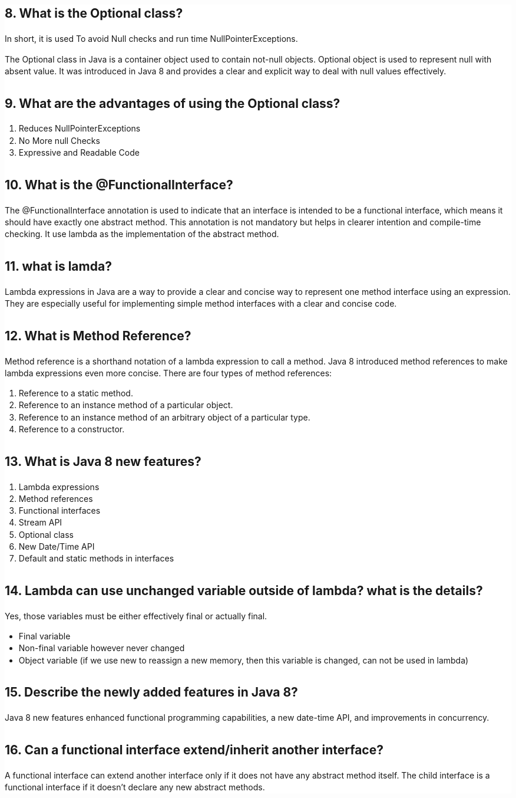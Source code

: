 ```java
```
## 8.  What is the Optional class?
In short, it is used To avoid Null checks and run time NullPointerExceptions.

The Optional class in Java is a container object used to contain not-null objects. Optional object is used to represent null with absent value. It was introduced in Java 8 and provides a clear and explicit way to deal with null values effectively.
## 9.  What are the advantages of using the Optional class?
1. Reduces NullPointerExceptions
2. No More null Checks
3. Expressive and Readable Code
## 10. What is the @FunctionalInterface?
The @FunctionalInterface annotation is used to indicate that an interface is intended to be a functional interface, which means it should have exactly one abstract method. This annotation is not mandatory but helps in clearer intention and compile-time checking. It use lambda as the implementation of the abstract method.
## 11. what is lamda?
Lambda expressions in Java are a way to provide a clear and concise way to represent one method interface using an expression. They are especially useful for implementing simple method interfaces with a clear and concise code.
## 12. What is Method Reference?
Method reference is a shorthand notation of a lambda expression to call a method. Java 8 introduced method references to make lambda expressions even more concise. There are four types of method references:

1. Reference to a static method.
2. Reference to an instance method of a particular object.
3. Reference to an instance method of an arbitrary object of a particular type.
4. Reference to a constructor.
## 13. What is Java 8 new features?
1. Lambda expressions
2. Method references
3. Functional interfaces
4. Stream API
5. Optional class
6. New Date/Time API
7. Default and static methods in interfaces
## 14. Lambda can use unchanged variable outside of lambda? what is the details?
Yes, those variables must be either effectively final or actually final.

- Final variable
- Non-final variable however never changed
- Object variable (if we use new to reassign a new memory, then this variable is changed, can not be used in lambda)
## 15. Describe the newly added features in Java 8?
Java 8 new features enhanced functional programming capabilities, a new date-time API, and improvements in concurrency.
## 16. Can a functional interface extend/inherit another interface?
A functional interface can extend another interface only if it does not have any abstract method itself. The child interface is a functional interface if it doesn’t declare any new abstract methods.